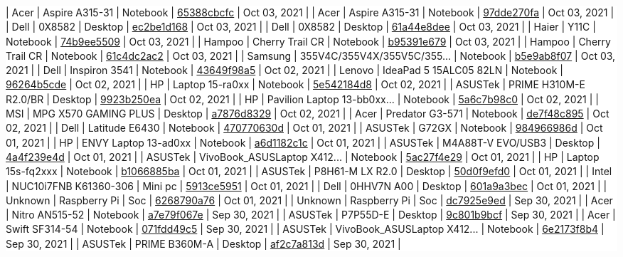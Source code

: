 | Acer          | Aspire A315-31              | Notebook    | [65388cbcfc](https://linux-hardware.org/?probe=65388cbcfc) | Oct 03, 2021 |
| Acer          | Aspire A315-31              | Notebook    | [97dde270fa](https://linux-hardware.org/?probe=97dde270fa) | Oct 03, 2021 |
| Dell          | 0X8582                      | Desktop     | [ec2be1d168](https://linux-hardware.org/?probe=ec2be1d168) | Oct 03, 2021 |
| Dell          | 0X8582                      | Desktop     | [61a44e8dee](https://linux-hardware.org/?probe=61a44e8dee) | Oct 03, 2021 |
| Haier         | Y11C                        | Notebook    | [74b9ee5509](https://linux-hardware.org/?probe=74b9ee5509) | Oct 03, 2021 |
| Hampoo        | Cherry Trail CR             | Notebook    | [b95391e679](https://linux-hardware.org/?probe=b95391e679) | Oct 03, 2021 |
| Hampoo        | Cherry Trail CR             | Notebook    | [61c4dc2ac2](https://linux-hardware.org/?probe=61c4dc2ac2) | Oct 03, 2021 |
| Samsung       | 355V4C/355V4X/355V5C/355... | Notebook    | [b5e9ab8f07](https://linux-hardware.org/?probe=b5e9ab8f07) | Oct 03, 2021 |
| Dell          | Inspiron 3541               | Notebook    | [43649f98a5](https://linux-hardware.org/?probe=43649f98a5) | Oct 02, 2021 |
| Lenovo        | IdeaPad 5 15ALC05 82LN      | Notebook    | [96264b5cde](https://linux-hardware.org/?probe=96264b5cde) | Oct 02, 2021 |
| HP            | Laptop 15-ra0xx             | Notebook    | [5e542184d8](https://linux-hardware.org/?probe=5e542184d8) | Oct 02, 2021 |
| ASUSTek       | PRIME H310M-E R2.0/BR       | Desktop     | [9923b250ea](https://linux-hardware.org/?probe=9923b250ea) | Oct 02, 2021 |
| HP            | Pavilion Laptop 13-bb0xx... | Notebook    | [5a6c7b98c0](https://linux-hardware.org/?probe=5a6c7b98c0) | Oct 02, 2021 |
| MSI           | MPG X570 GAMING PLUS        | Desktop     | [a7876d8329](https://linux-hardware.org/?probe=a7876d8329) | Oct 02, 2021 |
| Acer          | Predator G3-571             | Notebook    | [de7f48c895](https://linux-hardware.org/?probe=de7f48c895) | Oct 02, 2021 |
| Dell          | Latitude E6430              | Notebook    | [470770630d](https://linux-hardware.org/?probe=470770630d) | Oct 01, 2021 |
| ASUSTek       | G72GX                       | Notebook    | [984966986d](https://linux-hardware.org/?probe=984966986d) | Oct 01, 2021 |
| HP            | ENVY Laptop 13-ad0xx        | Notebook    | [a6d1182c1c](https://linux-hardware.org/?probe=a6d1182c1c) | Oct 01, 2021 |
| ASUSTek       | M4A88T-V EVO/USB3           | Desktop     | [4a4f239e4d](https://linux-hardware.org/?probe=4a4f239e4d) | Oct 01, 2021 |
| ASUSTek       | VivoBook_ASUSLaptop X412... | Notebook    | [5ac27f4e29](https://linux-hardware.org/?probe=5ac27f4e29) | Oct 01, 2021 |
| HP            | Laptop 15s-fq2xxx           | Notebook    | [b1066885ba](https://linux-hardware.org/?probe=b1066885ba) | Oct 01, 2021 |
| ASUSTek       | P8H61-M LX R2.0             | Desktop     | [50d0f9efd0](https://linux-hardware.org/?probe=50d0f9efd0) | Oct 01, 2021 |
| Intel         | NUC10i7FNB K61360-306       | Mini pc     | [5913ce5951](https://linux-hardware.org/?probe=5913ce5951) | Oct 01, 2021 |
| Dell          | 0HHV7N A00                  | Desktop     | [601a9a3bec](https://linux-hardware.org/?probe=601a9a3bec) | Oct 01, 2021 |
| Unknown       | Raspberry Pi                | Soc         | [6268790a76](https://linux-hardware.org/?probe=6268790a76) | Oct 01, 2021 |
| Unknown       | Raspberry Pi                | Soc         | [dc7925e9ed](https://linux-hardware.org/?probe=dc7925e9ed) | Sep 30, 2021 |
| Acer          | Nitro AN515-52              | Notebook    | [a7e79f067e](https://linux-hardware.org/?probe=a7e79f067e) | Sep 30, 2021 |
| ASUSTek       | P7P55D-E                    | Desktop     | [9c801b9bcf](https://linux-hardware.org/?probe=9c801b9bcf) | Sep 30, 2021 |
| Acer          | Swift SF314-54              | Notebook    | [071fdd49c5](https://linux-hardware.org/?probe=071fdd49c5) | Sep 30, 2021 |
| ASUSTek       | VivoBook_ASUSLaptop X412... | Notebook    | [6e2173f8b4](https://linux-hardware.org/?probe=6e2173f8b4) | Sep 30, 2021 |
| ASUSTek       | PRIME B360M-A               | Desktop     | [af2c7a813d](https://linux-hardware.org/?probe=af2c7a813d) | Sep 30, 2021 |

